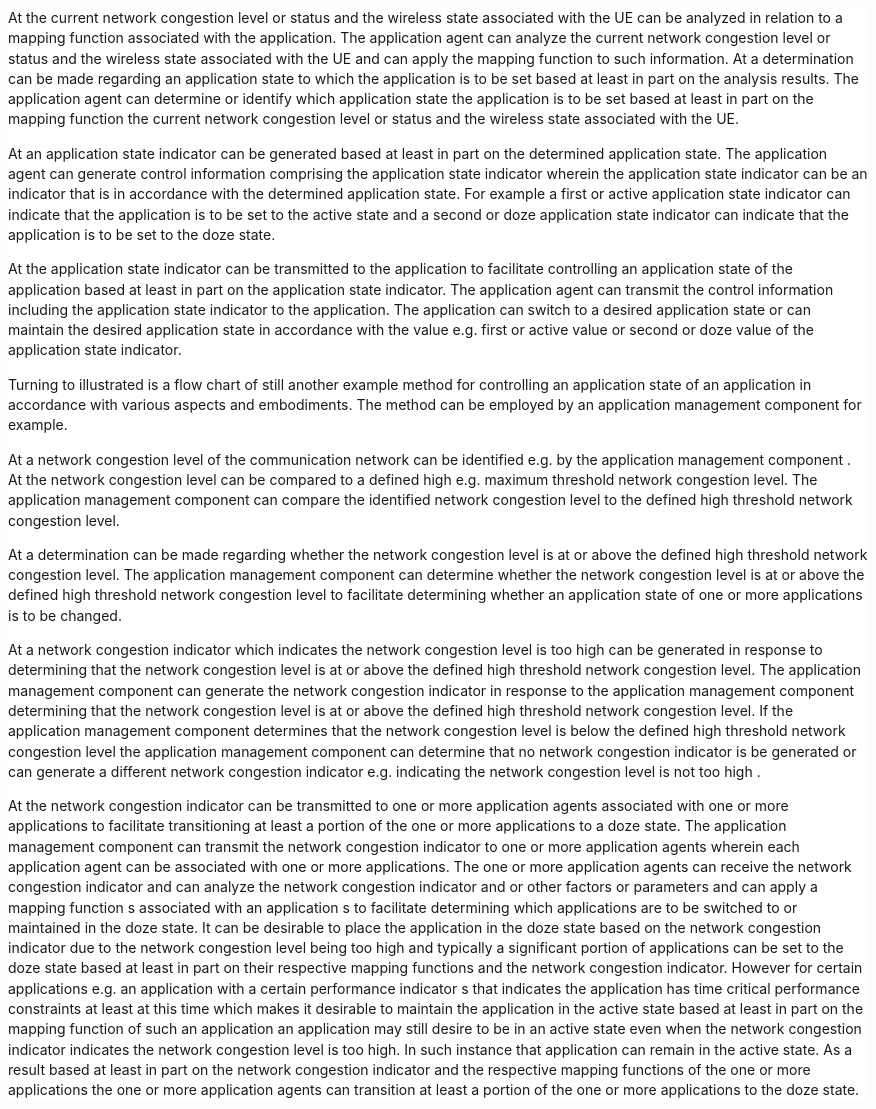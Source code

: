 At the current network congestion level or status and the wireless state associated with the UE can be analyzed in relation to a mapping function associated with the application. The application agent can analyze the current network congestion level or status and the wireless state associated with the UE and can apply the mapping function to such information. At a determination can be made regarding an application state to which the application is to be set based at least in part on the analysis results. The application agent can determine or identify which application state the application is to be set based at least in part on the mapping function the current network congestion level or status and the wireless state associated with the UE.

At an application state indicator can be generated based at least in part on the determined application state. The application agent can generate control information comprising the application state indicator wherein the application state indicator can be an indicator that is in accordance with the determined application state. For example a first or active application state indicator can indicate that the application is to be set to the active state and a second or doze application state indicator can indicate that the application is to be set to the doze state.

At the application state indicator can be transmitted to the application to facilitate controlling an application state of the application based at least in part on the application state indicator. The application agent can transmit the control information including the application state indicator to the application. The application can switch to a desired application state or can maintain the desired application state in accordance with the value e.g. first or active value or second or doze value of the application state indicator.

Turning to illustrated is a flow chart of still another example method for controlling an application state of an application in accordance with various aspects and embodiments. The method can be employed by an application management component for example.

At a network congestion level of the communication network can be identified e.g. by the application management component . At the network congestion level can be compared to a defined high e.g. maximum threshold network congestion level. The application management component can compare the identified network congestion level to the defined high threshold network congestion level.

At a determination can be made regarding whether the network congestion level is at or above the defined high threshold network congestion level. The application management component can determine whether the network congestion level is at or above the defined high threshold network congestion level to facilitate determining whether an application state of one or more applications is to be changed.

At a network congestion indicator which indicates the network congestion level is too high can be generated in response to determining that the network congestion level is at or above the defined high threshold network congestion level. The application management component can generate the network congestion indicator in response to the application management component determining that the network congestion level is at or above the defined high threshold network congestion level. If the application management component determines that the network congestion level is below the defined high threshold network congestion level the application management component can determine that no network congestion indicator is be generated or can generate a different network congestion indicator e.g. indicating the network congestion level is not too high .

At the network congestion indicator can be transmitted to one or more application agents associated with one or more applications to facilitate transitioning at least a portion of the one or more applications to a doze state. The application management component can transmit the network congestion indicator to one or more application agents wherein each application agent can be associated with one or more applications. The one or more application agents can receive the network congestion indicator and can analyze the network congestion indicator and or other factors or parameters and can apply a mapping function s associated with an application s to facilitate determining which applications are to be switched to or maintained in the doze state. It can be desirable to place the application in the doze state based on the network congestion indicator due to the network congestion level being too high and typically a significant portion of applications can be set to the doze state based at least in part on their respective mapping functions and the network congestion indicator. However for certain applications e.g. an application with a certain performance indicator s that indicates the application has time critical performance constraints at least at this time which makes it desirable to maintain the application in the active state based at least in part on the mapping function of such an application an application may still desire to be in an active state even when the network congestion indicator indicates the network congestion level is too high. In such instance that application can remain in the active state. As a result based at least in part on the network congestion indicator and the respective mapping functions of the one or more applications the one or more application agents can transition at least a portion of the one or more applications to the doze state.